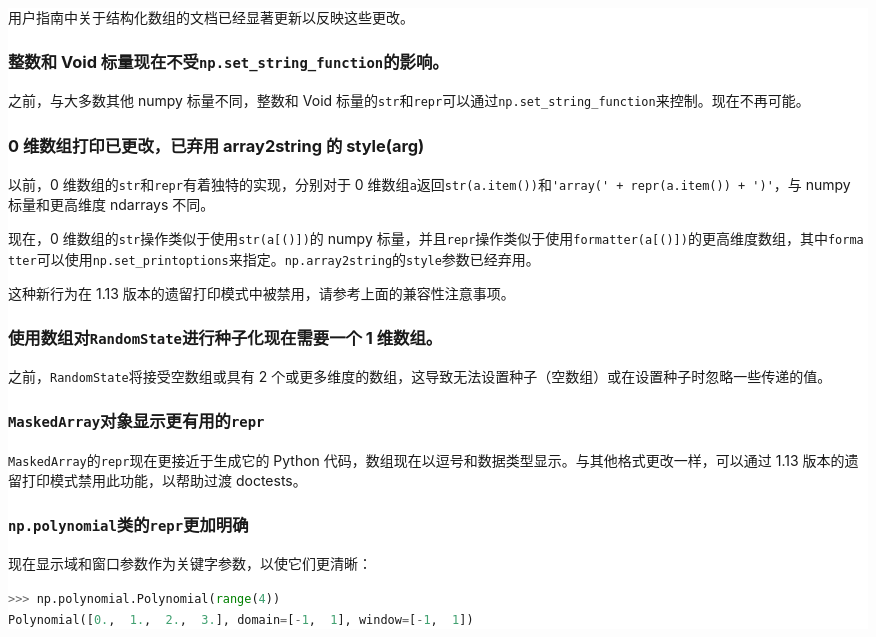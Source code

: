 用户指南中关于结构化数组的文档已经显著更新以反映这些更改。

### 整数和 Void 标量现在不受`np.set_string_function`的影响。

之前，与大多数其他 numpy 标量不同，整数和 Void 标量的`str`和`repr`可以通过`np.set_string_function`来控制。现在不再可能。

### 0 维数组打印已更改，已弃用 array2string 的 style(arg)

以前，0 维数组的`str`和`repr`有着独特的实现，分别对于 0 维数组`a`返回`str(a.item())`和`'array(' + repr(a.item()) + ')'`，与 numpy 标量和更高维度 ndarrays 不同。

现在，0 维数组的`str`操作类似于使用`str(a[()])`的 numpy 标量，并且`repr`操作类似于使用`formatter(a[()])`的更高维度数组，其中`formatter`可以使用`np.set_printoptions`来指定。`np.array2string`的`style`参数已经弃用。

这种新行为在 1.13 版本的遗留打印模式中被禁用，请参考上面的兼容性注意事项。

### 使用数组对`RandomState`进行种子化现在需要一个 1 维数组。

之前，`RandomState`将接受空数组或具有 2 个或更多维度的数组，这导致无法设置种子（空数组）或在设置种子时忽略一些传递的值。

### `MaskedArray`对象显示更有用的`repr`

`MaskedArray`的`repr`现在更接近于生成它的 Python 代码，数组现在以逗号和数据类型显示。与其他格式更改一样，可以通过 1.13 版本的遗留打印模式禁用此功能，以帮助过渡 doctests。

### `np.polynomial`类的`repr`更加明确

现在显示域和窗口参数作为关键字参数，以使它们更清晰：

```py
>>> np.polynomial.Polynomial(range(4))
Polynomial([0.,  1.,  2.,  3.], domain=[-1,  1], window=[-1,  1]) 
```
